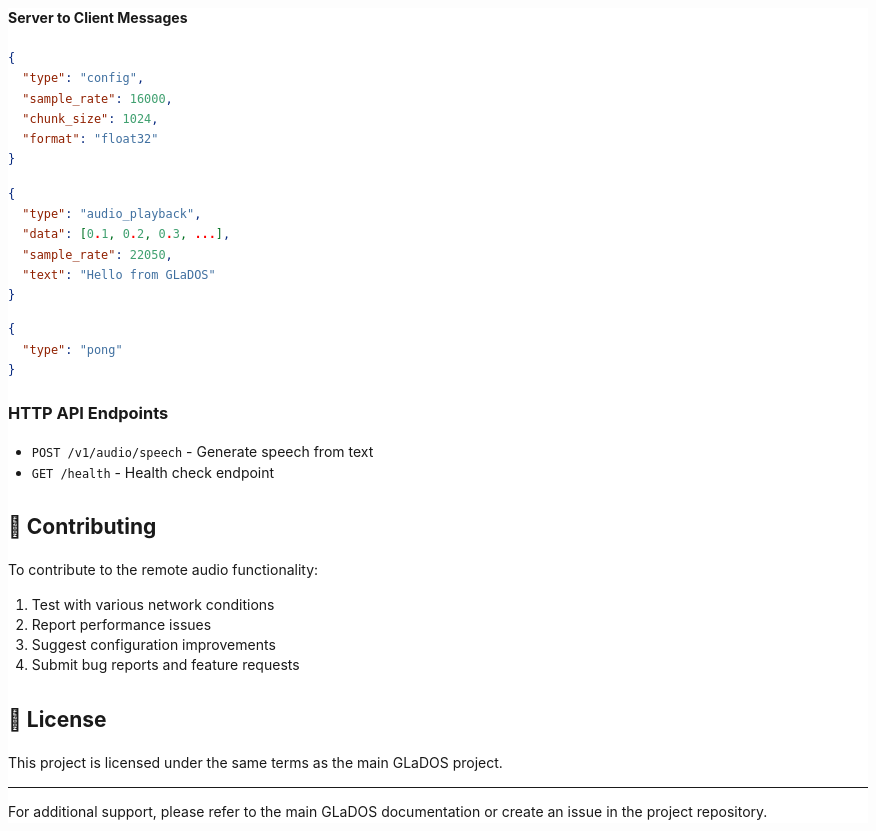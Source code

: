 #### Server to Client Messages

```json
{
  "type": "config",
  "sample_rate": 16000,
  "chunk_size": 1024,
  "format": "float32"
}
```

```json
{
  "type": "audio_playback",
  "data": [0.1, 0.2, 0.3, ...],
  "sample_rate": 22050,
  "text": "Hello from GLaDOS"
}
```

```json
{
  "type": "pong"
}
```

### HTTP API Endpoints

- `POST /v1/audio/speech` - Generate speech from text
- `GET /health` - Health check endpoint

## 🤝 Contributing

To contribute to the remote audio functionality:

1. Test with various network conditions
2. Report performance issues
3. Suggest configuration improvements
4. Submit bug reports and feature requests

## 📄 License

This project is licensed under the same terms as the main GLaDOS project.

---

For additional support, please refer to the main GLaDOS documentation or create an issue in the project repository.
